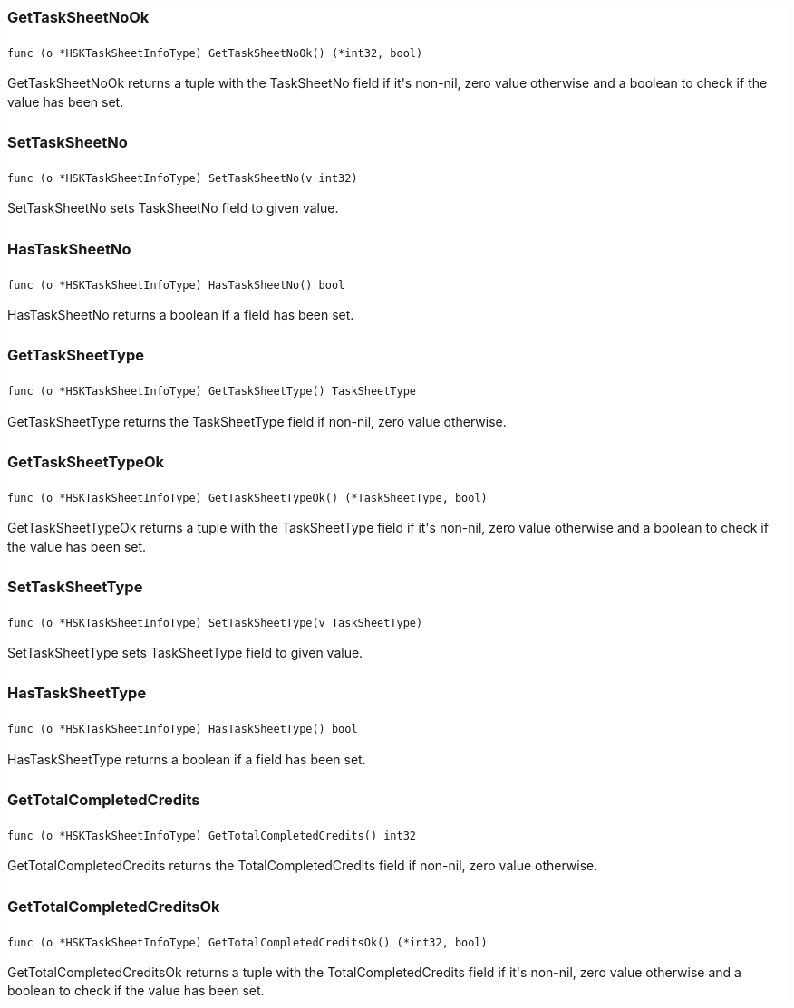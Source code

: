 ### GetTaskSheetNoOk

`func (o *HSKTaskSheetInfoType) GetTaskSheetNoOk() (*int32, bool)`

GetTaskSheetNoOk returns a tuple with the TaskSheetNo field if it's non-nil, zero value otherwise
and a boolean to check if the value has been set.

### SetTaskSheetNo

`func (o *HSKTaskSheetInfoType) SetTaskSheetNo(v int32)`

SetTaskSheetNo sets TaskSheetNo field to given value.

### HasTaskSheetNo

`func (o *HSKTaskSheetInfoType) HasTaskSheetNo() bool`

HasTaskSheetNo returns a boolean if a field has been set.

### GetTaskSheetType

`func (o *HSKTaskSheetInfoType) GetTaskSheetType() TaskSheetType`

GetTaskSheetType returns the TaskSheetType field if non-nil, zero value otherwise.

### GetTaskSheetTypeOk

`func (o *HSKTaskSheetInfoType) GetTaskSheetTypeOk() (*TaskSheetType, bool)`

GetTaskSheetTypeOk returns a tuple with the TaskSheetType field if it's non-nil, zero value otherwise
and a boolean to check if the value has been set.

### SetTaskSheetType

`func (o *HSKTaskSheetInfoType) SetTaskSheetType(v TaskSheetType)`

SetTaskSheetType sets TaskSheetType field to given value.

### HasTaskSheetType

`func (o *HSKTaskSheetInfoType) HasTaskSheetType() bool`

HasTaskSheetType returns a boolean if a field has been set.

### GetTotalCompletedCredits

`func (o *HSKTaskSheetInfoType) GetTotalCompletedCredits() int32`

GetTotalCompletedCredits returns the TotalCompletedCredits field if non-nil, zero value otherwise.

### GetTotalCompletedCreditsOk

`func (o *HSKTaskSheetInfoType) GetTotalCompletedCreditsOk() (*int32, bool)`

GetTotalCompletedCreditsOk returns a tuple with the TotalCompletedCredits field if it's non-nil, zero value otherwise
and a boolean to check if the value has been set.
